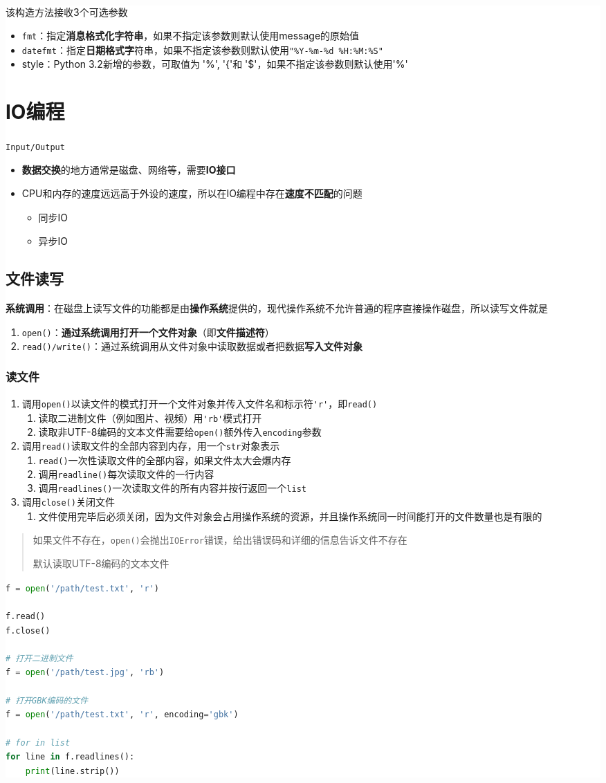 该构造方法接收3个可选参数

- `fmt`：指定**消息格式化字符串**，如果不指定该参数则默认使用message的原始值
- `datefmt`：指定**日期格式字**符串，如果不指定该参数则默认使用`"%Y-%m-%d %H:%M:%S"`
- style：Python 3.2新增的参数，可取值为 '%', '{'和 '$'，如果不指定该参数则默认使用'%'



# IO编程

`Input/Output`

- **数据交换**的地方通常是磁盘、网络等，需要**IO接口**

- CPU和内存的速度远远高于外设的速度，所以在IO编程中存在**速度不匹配**的问题

  - 同步IO

  - 异步IO


## 文件读写

**系统调用**：在磁盘上读写文件的功能都是由**操作系统**提供的，现代操作系统不允许普通的程序直接操作磁盘，所以读写文件就是

1. `open()`：**通过系统调用打开一个文件对象**（即**文件描述符**）
2. `read()/write()`：通过系统调用从文件对象中读取数据或者把数据**写入文件对象**


### 读文件

1. 调用`open()`以读文件的模式打开一个文件对象并传入文件名和标示符`'r'`，即`read()`
   1. 读取二进制文件（例如图片、视频）用`'rb'`模式打开
   2. 读取非UTF-8编码的文本文件需要给`open()`额外传入`encoding`参数
2. 调用`read()`读取文件的全部内容到内存，用一个`str`对象表示
   1. `read()`一次性读取文件的全部内容，如果文件太大会爆内存
   2. 调用`readline()`每次读取文件的一行内容
   3. 调用`readlines()`一次读取文件的所有内容并按行返回一个`list`
3. 调用`close()`关闭文件
   1. 文件使用完毕后必须关闭，因为文件对象会占用操作系统的资源，并且操作系统同一时间能打开的文件数量也是有限的

> 如果文件不存在，`open()`会抛出`IOError`错误，给出错误码和详细的信息告诉文件不存在
>
> 默认读取UTF-8编码的文本文件

```python
f = open('/path/test.txt', 'r')

f.read()
f.close()

# 打开二进制文件
f = open('/path/test.jpg', 'rb')

# 打开GBK编码的文件
f = open('/path/test.txt', 'r', encoding='gbk')

# for in list
for line in f.readlines():
    print(line.strip()) 
```
